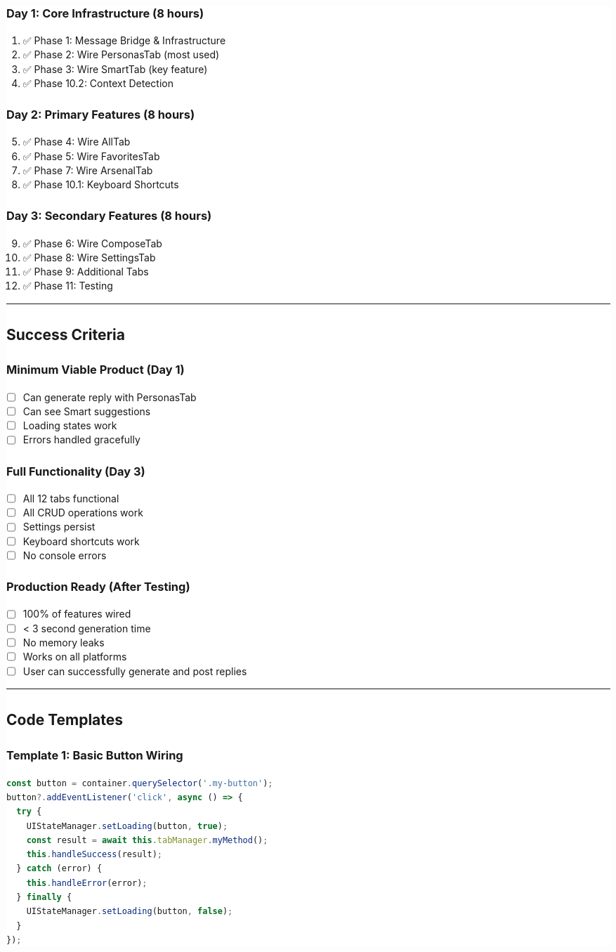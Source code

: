 ### Day 1: Core Infrastructure (8 hours)
1. ✅ Phase 1: Message Bridge & Infrastructure
2. ✅ Phase 2: Wire PersonasTab (most used)
3. ✅ Phase 3: Wire SmartTab (key feature)
4. ✅ Phase 10.2: Context Detection

### Day 2: Primary Features (8 hours)
5. ✅ Phase 4: Wire AllTab
6. ✅ Phase 5: Wire FavoritesTab
7. ✅ Phase 7: Wire ArsenalTab
8. ✅ Phase 10.1: Keyboard Shortcuts

### Day 3: Secondary Features (8 hours)
9. ✅ Phase 6: Wire ComposeTab
10. ✅ Phase 8: Wire SettingsTab
11. ✅ Phase 9: Additional Tabs
12. ✅ Phase 11: Testing

---

## Success Criteria

### Minimum Viable Product (Day 1)
- [ ] Can generate reply with PersonasTab
- [ ] Can see Smart suggestions
- [ ] Loading states work
- [ ] Errors handled gracefully

### Full Functionality (Day 3)
- [ ] All 12 tabs functional
- [ ] All CRUD operations work
- [ ] Settings persist
- [ ] Keyboard shortcuts work
- [ ] No console errors

### Production Ready (After Testing)
- [ ] 100% of features wired
- [ ] < 3 second generation time
- [ ] No memory leaks
- [ ] Works on all platforms
- [ ] User can successfully generate and post replies

---

## Code Templates

### Template 1: Basic Button Wiring
```typescript
const button = container.querySelector('.my-button');
button?.addEventListener('click', async () => {
  try {
    UIStateManager.setLoading(button, true);
    const result = await this.tabManager.myMethod();
    this.handleSuccess(result);
  } catch (error) {
    this.handleError(error);
  } finally {
    UIStateManager.setLoading(button, false);
  }
});
```